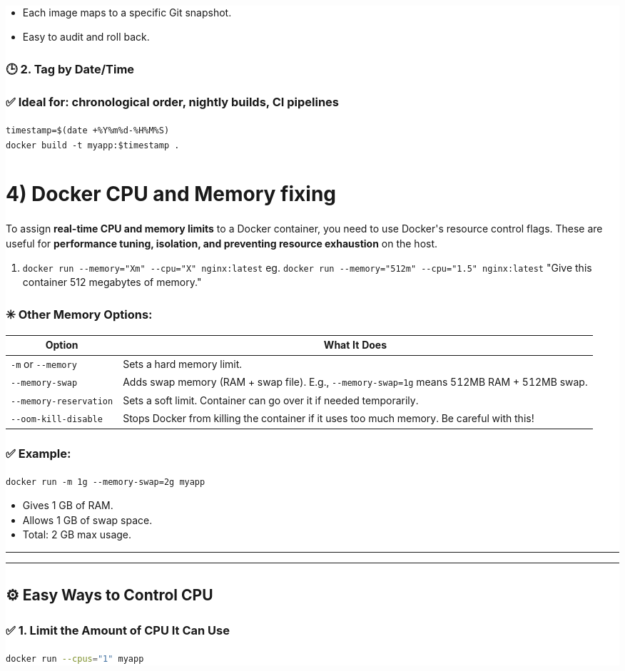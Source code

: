 - Each image maps to a specific Git snapshot.
    
- Easy to audit and roll back.

### 🕒 2. **Tag by Date/Time**

### ✅ Ideal for: chronological order, nightly builds, CI pipelines
```
timestamp=$(date +%Y%m%d-%H%M%S)
docker build -t myapp:$timestamp .
```

# **4) Docker CPU and Memory fixing**
To assign **real-time CPU and memory limits** to a Docker container, you need to use Docker's resource control flags. These are useful for **performance tuning, isolation, and preventing resource exhaustion** on the host.

   1) `docker run --memory="Xm" --cpu="X" nginx:latest`
     eg. `docker run --memory="512m" --cpu="1.5" nginx:latest`
         "Give this container 512 megabytes of memory."

### ✳️ Other Memory Options:

|Option|What It Does|
|---|---|
|`-m` or `--memory`|Sets a hard memory limit.|
|`--memory-swap`|Adds swap memory (RAM + swap file). E.g., `--memory-swap=1g` means 512MB RAM + 512MB swap.|
|`--memory-reservation`|Sets a soft limit. Container can go over it if needed temporarily.|
|`--oom-kill-disable`|Stops Docker from killing the container if it uses too much memory. Be careful with this!|

### ✅ Example:
`docker run -m 1g --memory-swap=2g myapp`

- Gives 1 GB of RAM.
- Allows 1 GB of swap space.
- Total: 2 GB max usage.
    
---
---

## ⚙️ Easy Ways to Control CPU

### ✅ 1. **Limit the Amount of CPU It Can Use**

```bash
docker run --cpus="1" myapp
```
